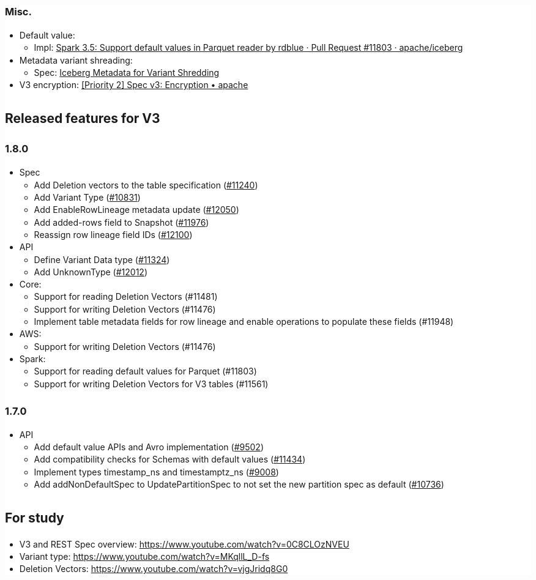 ### Misc.

* Default value:
    * Impl: [Spark 3.5: Support default values in Parquet reader by rdblue · Pull Request \#11803 · apache/iceberg](https://github.com/apache/iceberg/pull/11803)
* Metadata variant shreading:
    * Spec: [Iceberg Metadata for Variant Shredding](https://docs.google.com/document/d/1gAvt0x_ez89O8y-YqkCdMnTEykb-583YslYOgzf5sPg)
* V3 encryption: [\[Priority 2\] Spec v3: Encryption • apache](https://github.com/orgs/apache/projects/393/views/1)


## Released features for V3
### 1.8.0

* Spec
  * Add Deletion vectors to the table specification ([\#11240](https://github.com/apache/iceberg/pull/11240))
  * Add Variant Type ([\#10831](https://github.com/apache/iceberg/pull/10831))
  * Add EnableRowLineage metadata update ([\#12050](https://github.com/apache/iceberg/pull/12050))
  * Add added-rows field to Snapshot ([\#11976](https://github.com/apache/iceberg/pull/11976))
  * Reassign row lineage field IDs ([\#12100](https://github.com/apache/iceberg/pull/12100))
* API
  * Define Variant Data type ([\#11324](https://github.com/apache/iceberg/pull/11324))
  * Add UnknownType ([\#12012](https://github.com/apache/iceberg/pull/12012))
* Core:
    * Support for reading Deletion Vectors (#11481)
    * Support for writing Deletion Vectors (#11476)
    * Implement table metadata fields for row lineage and enable operations to populate these fields (#11948)
* AWS:
    * Support for writing Deletion Vectors (#11476)
* Spark:
    * Support for reading default values for Parquet (#11803)
    * Support for writing Deletion Vectors for V3 tables (#11561)


### 1.7.0

* API
  * Add default value APIs and Avro implementation ([\#9502](https://github.com/apache/iceberg/pull/9502))
  * Add compatibility checks for Schemas with default values ([\#11434](https://github.com/apache/iceberg/pull/11434))
  * Implement types timestamp_ns and timestamptz_ns ([\#9008](https://github.com/apache/iceberg/pull/9008))
  * Add addNonDefaultSpec to UpdatePartitionSpec to not set the new partition spec as default ([\#10736](https://github.com/apache/iceberg/pull/10736))

## For study

* V3 and REST Spec overview: https://www.youtube.com/watch?v=0C8CLOzNVEU
* Variant type: https://www.youtube.com/watch?v=MKqllL_D-fs
* Deletion Vectors: https://www.youtube.com/watch?v=vjgJridq8G0